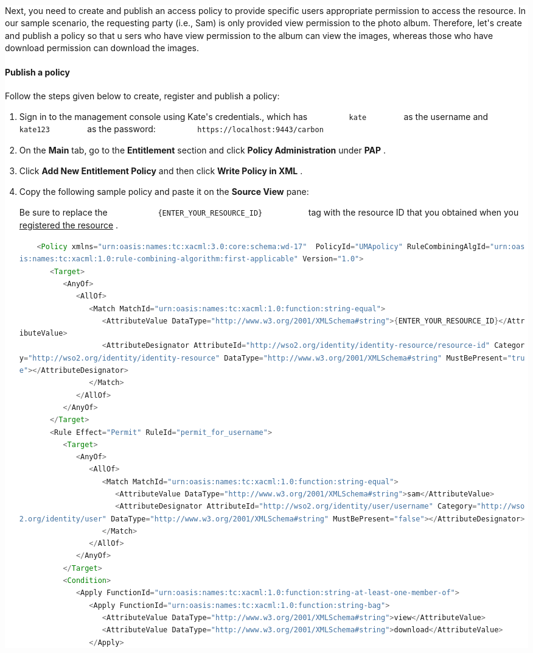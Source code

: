Next, you need to create and publish an access policy to provide
specific users appropriate permission to access the resource. In our
sample scenario, the requesting party (i.e., Sam) is only provided view
permission to the photo album. Therefore, let's create and publish a
policy so that u sers who have view permission to the album can view the
images, whereas those who have download permission can download the
images.

#### Publish a policy

Follow the steps given below to create, register and publish a policy:

1.  Sign in to the management console using Kate's credentials., which
    has `          kate         ` as the username and
    `          kate123         ` as the password:
    `          https://localhost:9443/carbon         `
2.  On the **Main** tab, go to the **Entitlement** section and click
    **Policy Administration** under **PAP** .
3.  Click **Add New Entitlement Policy** and then click **Write Policy
    in XML** .
4.  Copy the following sample policy and paste it on the **Source View**
    pane:

    Be sure to replace the
    `            {ENTER_YOUR_RESOURCE_ID}           ` tag with the
    resource ID that you obtained when you [registered the
    resource](#UserManagedAccesswithWSO2IdentityServer-Registeringtheresource)
    .

    ``` java
        <Policy xmlns="urn:oasis:names:tc:xacml:3.0:core:schema:wd-17"  PolicyId="UMApolicy" RuleCombiningAlgId="urn:oasis:names:tc:xacml:1.0:rule-combining-algorithm:first-applicable" Version="1.0">
           <Target>
              <AnyOf>
                 <AllOf>
                    <Match MatchId="urn:oasis:names:tc:xacml:1.0:function:string-equal">
                       <AttributeValue DataType="http://www.w3.org/2001/XMLSchema#string">{ENTER_YOUR_RESOURCE_ID}</AttributeValue>
                       <AttributeDesignator AttributeId="http://wso2.org/identity/identity-resource/resource-id" Category="http://wso2.org/identity/identity-resource" DataType="http://www.w3.org/2001/XMLSchema#string" MustBePresent="true"></AttributeDesignator>
                    </Match>
                 </AllOf>
              </AnyOf>
           </Target>
           <Rule Effect="Permit" RuleId="permit_for_username">
              <Target>
                 <AnyOf>
                    <AllOf>
                       <Match MatchId="urn:oasis:names:tc:xacml:1.0:function:string-equal">
                          <AttributeValue DataType="http://www.w3.org/2001/XMLSchema#string">sam</AttributeValue>
                          <AttributeDesignator AttributeId="http://wso2.org/identity/user/username" Category="http://wso2.org/identity/user" DataType="http://www.w3.org/2001/XMLSchema#string" MustBePresent="false"></AttributeDesignator>
                       </Match>
                    </AllOf>
                 </AnyOf>
              </Target>
              <Condition>
                 <Apply FunctionId="urn:oasis:names:tc:xacml:1.0:function:string-at-least-one-member-of">
                    <Apply FunctionId="urn:oasis:names:tc:xacml:1.0:function:string-bag">
                       <AttributeValue DataType="http://www.w3.org/2001/XMLSchema#string">view</AttributeValue>
                       <AttributeValue DataType="http://www.w3.org/2001/XMLSchema#string">download</AttributeValue>
                    </Apply>